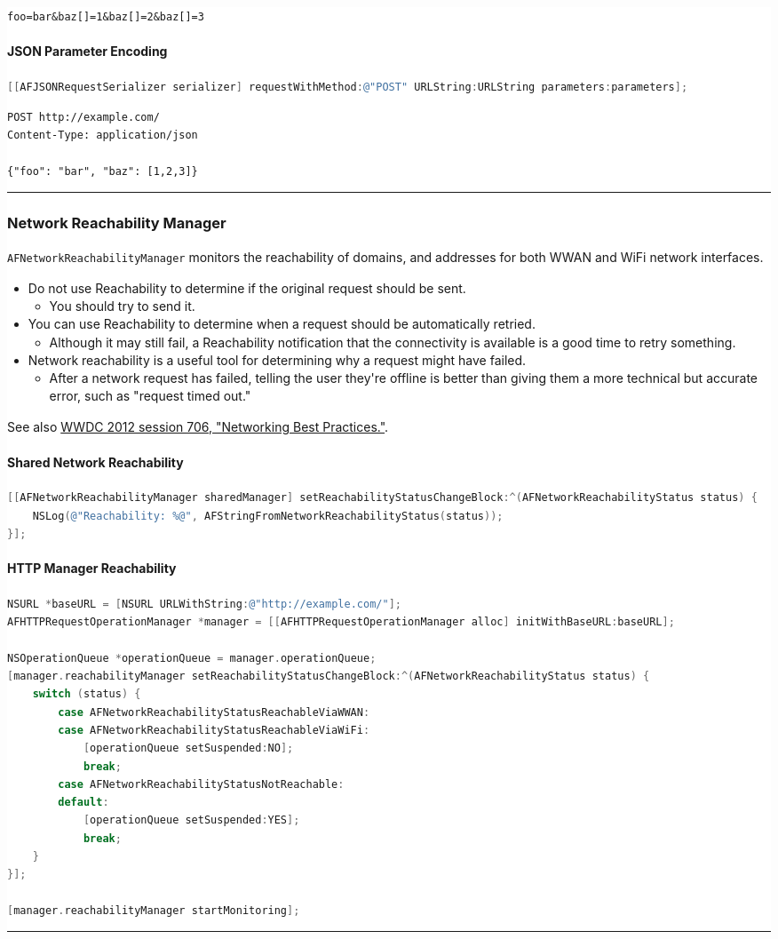     foo=bar&baz[]=1&baz[]=2&baz[]=3

#### JSON Parameter Encoding

```objective-c
[[AFJSONRequestSerializer serializer] requestWithMethod:@"POST" URLString:URLString parameters:parameters];
```

    POST http://example.com/
    Content-Type: application/json

    {"foo": "bar", "baz": [1,2,3]}

---

### Network Reachability Manager

`AFNetworkReachabilityManager` monitors the reachability of domains, and addresses for both WWAN and WiFi network interfaces.

* Do not use Reachability to determine if the original request should be sent.
	* You should try to send it.
* You can use Reachability to determine when a request should be automatically retried.
	* Although it may still fail, a Reachability notification that the connectivity is available is a good time to retry something.
* Network reachability is a useful tool for determining why a request might have failed.
	* After a network request has failed, telling the user they're offline is better than giving them a more technical but accurate error, such as "request timed out."

See also [WWDC 2012 session 706, "Networking Best Practices."](https://developer.apple.com/videos/wwdc/2012/#706).

#### Shared Network Reachability

```objective-c
[[AFNetworkReachabilityManager sharedManager] setReachabilityStatusChangeBlock:^(AFNetworkReachabilityStatus status) {
    NSLog(@"Reachability: %@", AFStringFromNetworkReachabilityStatus(status));
}];
```

#### HTTP Manager Reachability

```objective-c
NSURL *baseURL = [NSURL URLWithString:@"http://example.com/"];
AFHTTPRequestOperationManager *manager = [[AFHTTPRequestOperationManager alloc] initWithBaseURL:baseURL];

NSOperationQueue *operationQueue = manager.operationQueue;
[manager.reachabilityManager setReachabilityStatusChangeBlock:^(AFNetworkReachabilityStatus status) {
    switch (status) {
        case AFNetworkReachabilityStatusReachableViaWWAN:
        case AFNetworkReachabilityStatusReachableViaWiFi:
            [operationQueue setSuspended:NO];
            break;
        case AFNetworkReachabilityStatusNotReachable:
        default:
            [operationQueue setSuspended:YES];
            break;
    }
}];

[manager.reachabilityManager startMonitoring];
```

---